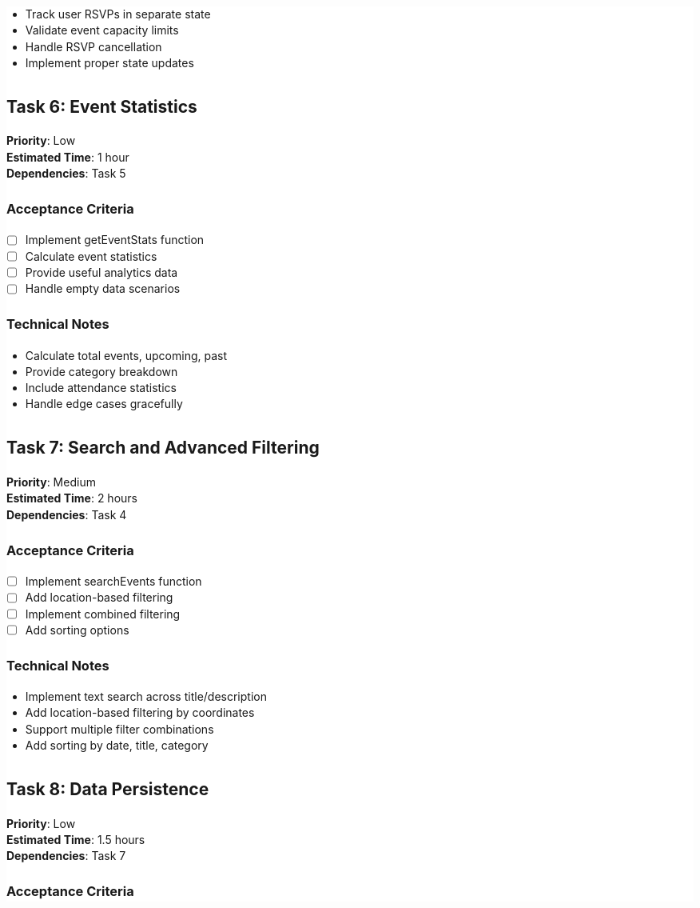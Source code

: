 - Track user RSVPs in separate state
- Validate event capacity limits
- Handle RSVP cancellation
- Implement proper state updates

## Task 6: Event Statistics

**Priority**: Low  
**Estimated Time**: 1 hour  
**Dependencies**: Task 5

### Acceptance Criteria

- [ ] Implement getEventStats function
- [ ] Calculate event statistics
- [ ] Provide useful analytics data
- [ ] Handle empty data scenarios

### Technical Notes

- Calculate total events, upcoming, past
- Provide category breakdown
- Include attendance statistics
- Handle edge cases gracefully

## Task 7: Search and Advanced Filtering

**Priority**: Medium  
**Estimated Time**: 2 hours  
**Dependencies**: Task 4

### Acceptance Criteria

- [ ] Implement searchEvents function
- [ ] Add location-based filtering
- [ ] Implement combined filtering
- [ ] Add sorting options

### Technical Notes

- Implement text search across title/description
- Add location-based filtering by coordinates
- Support multiple filter combinations
- Add sorting by date, title, category

## Task 8: Data Persistence

**Priority**: Low  
**Estimated Time**: 1.5 hours  
**Dependencies**: Task 7

### Acceptance Criteria
